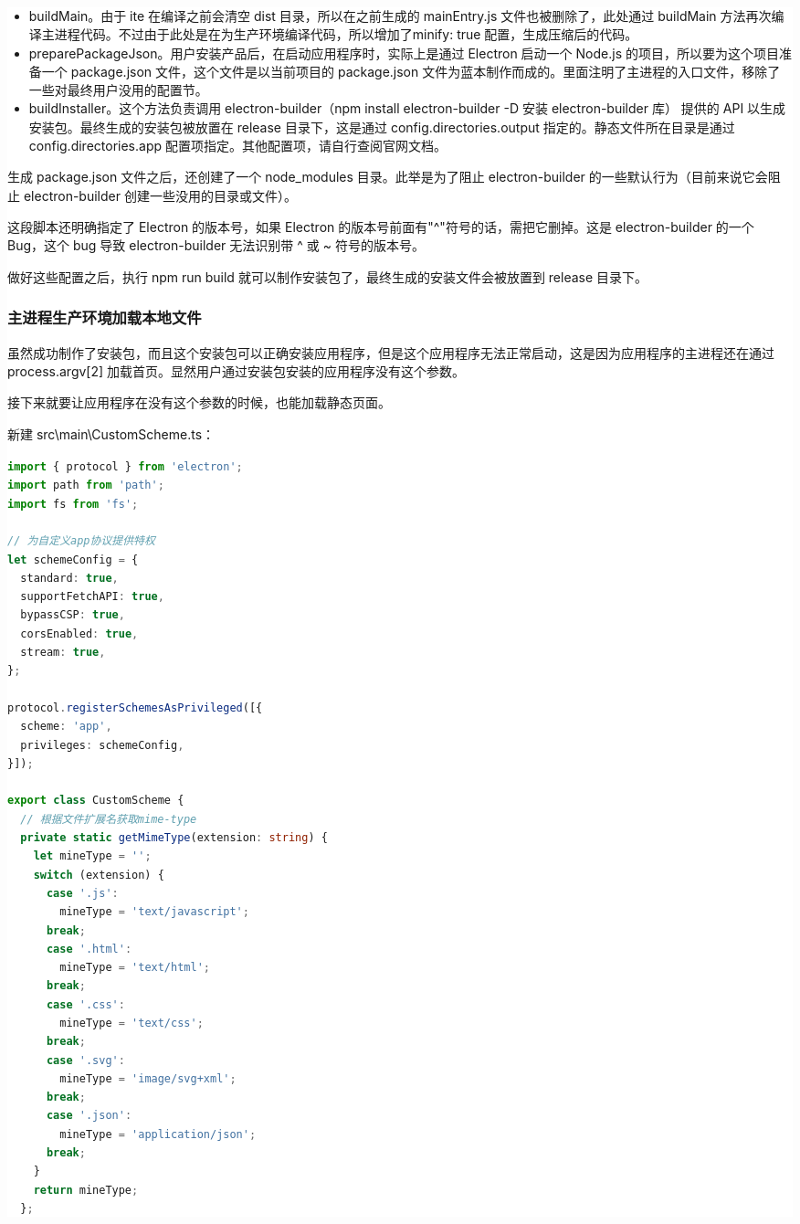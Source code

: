* buildMain。由于 ite 在编译之前会清空 dist 目录，所以在之前生成的 mainEntry.js 文件也被删除了，此处通过 buildMain 方法再次编译主进程代码。不过由于此处是在为生产环境编译代码，所以增加了minify: true 配置，生成压缩后的代码。  
* preparePackageJson。用户安装产品后，在启动应用程序时，实际上是通过 Electron 启动一个 Node.js 的项目，所以要为这个项目准备一个 package.json 文件，这个文件是以当前项目的 package.json 文件为蓝本制作而成的。里面注明了主进程的入口文件，移除了一些对最终用户没用的配置节。  
* buildInstaller。这个方法负责调用 electron-builder（npm install electron-builder -D 安装 electron-builder 库） 提供的 API 以生成安装包。最终生成的安装包被放置在 release 目录下，这是通过 config.directories.output 指定的。静态文件所在目录是通过 config.directories.app 配置项指定。其他配置项，请自行查阅官网文档。  

生成 package.json 文件之后，还创建了一个 node_modules 目录。此举是为了阻止 electron-builder 的一些默认行为（目前来说它会阻止 electron-builder 创建一些没用的目录或文件）。

这段脚本还明确指定了 Electron 的版本号，如果 Electron 的版本号前面有"^"符号的话，需把它删掉。这是 electron-builder 的一个 Bug，这个 bug 导致 electron-builder 无法识别带 ^ 或 ~ 符号的版本号。  

做好这些配置之后，执行 npm run build 就可以制作安装包了，最终生成的安装文件会被放置到 release 目录下。   

### 主进程生产环境加载本地文件  

虽然成功制作了安装包，而且这个安装包可以正确安装应用程序，但是这个应用程序无法正常启动，这是因为应用程序的主进程还在通过 process.argv[2] 加载首页。显然用户通过安装包安装的应用程序没有这个参数。

接下来就要让应用程序在没有这个参数的时候，也能加载静态页面。  

新建 src\main\CustomScheme.ts： 

```typescript
import { protocol } from 'electron';
import path from 'path';
import fs from 'fs';

// 为自定义app协议提供特权
let schemeConfig = {
  standard: true,
  supportFetchAPI: true,
  bypassCSP: true,
  corsEnabled: true,
  stream: true,
};

protocol.registerSchemesAsPrivileged([{
  scheme: 'app',
  privileges: schemeConfig,
}]);

export class CustomScheme {
  // 根据文件扩展名获取mime-type
  private static getMimeType(extension: string) {
    let mineType = '';
    switch (extension) {
      case '.js':
        mineType = 'text/javascript';
      break;
      case '.html':
        mineType = 'text/html';
      break;
      case '.css':
        mineType = 'text/css';
      break;
      case '.svg':
        mineType = 'image/svg+xml';
      break;
      case '.json':
        mineType = 'application/json';
      break;
    }
    return mineType;
  };
```